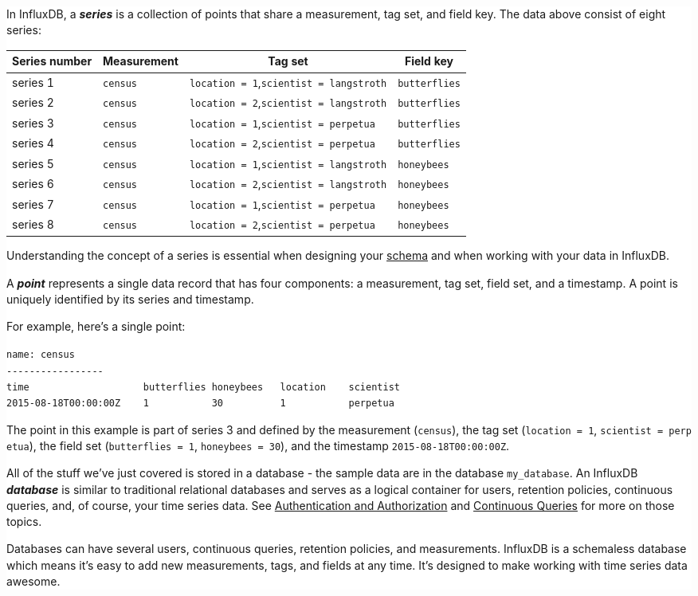 In InfluxDB, a ***series*** is a collection of points that share a measurement, tag set, and field key. The data above consist of eight series:

| Series number | Measurement | Tag set                                 | Field key     |
| ------------- | ----------- | --------------------------------------- | ------------- |
| series 1      | `census`    | `location = 1`,`scientist = langstroth` | `butterflies` |
| series 2      | `census`    | `location = 2`,`scientist = langstroth` | `butterflies` |
| series 3      | `census`    | `location = 1`,`scientist = perpetua`   | `butterflies` |
| series 4      | `census`    | `location = 2`,`scientist = perpetua`   | `butterflies` |
| series 5      | `census`    | `location = 1`,`scientist = langstroth` | `honeybees`   |
| series 6      | `census`    | `location = 2`,`scientist = langstroth` | `honeybees`   |
| series 7      | `census`    | `location = 1`,`scientist = perpetua`   | `honeybees`   |
| series 8      | `census`    | `location = 2`,`scientist = perpetua`   | `honeybees`   |

Understanding the concept of a series is essential when designing your [schema](https://docs.influxdata.com/influxdb/v1.8/concepts/glossary/#schema) and when working with your data in InfluxDB.

A ***point*** represents a single data record that has four components: a measurement, tag set, field set, and a timestamp. A point is uniquely identified by its series and timestamp.

For example, here’s a single point:

```
name: census
-----------------
time                    butterflies honeybees   location    scientist
2015-08-18T00:00:00Z    1           30          1           perpetua
```

The point in this example is part of series 3 and defined by the measurement (`census`), the tag set (`location = 1`, `scientist = perpetua`), the field set (`butterflies = 1`, `honeybees = 30`), and the timestamp `2015-08-18T00:00:00Z`.

All of the stuff we’ve just covered is stored in a database - the sample data are in the database `my_database`. An InfluxDB ***database*** is similar to traditional relational databases and serves as a logical container for users, retention policies, continuous queries, and, of course, your time series data. See [Authentication and Authorization](https://docs.influxdata.com/influxdb/v1.8/administration/authentication_and_authorization/) and [Continuous Queries](https://docs.influxdata.com/influxdb/v1.8/query_language/continuous_queries/) for more on those topics.

Databases can have several users, continuous queries, retention policies, and measurements. InfluxDB is a schemaless database which means it’s easy to add new measurements, tags, and fields at any time. It’s designed to make working with time series data awesome.